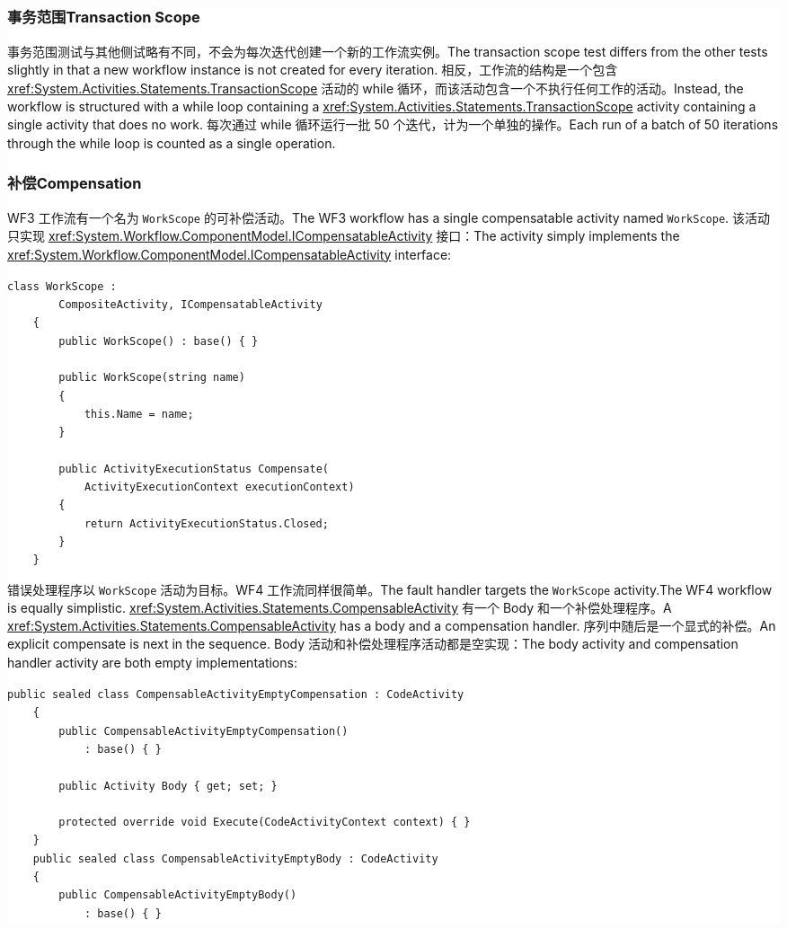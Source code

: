 ### <a name="transaction-scope"></a><span data-ttu-id="d32f1-228">事务范围</span><span class="sxs-lookup"><span data-stu-id="d32f1-228">Transaction Scope</span></span>
 <span data-ttu-id="d32f1-229">事务范围测试与其他侧试略有不同，不会为每次迭代创建一个新的工作流实例。</span><span class="sxs-lookup"><span data-stu-id="d32f1-229">The transaction scope test differs from the other tests slightly in that a new workflow instance is not created for every iteration.</span></span>  <span data-ttu-id="d32f1-230">相反，工作流的结构是一个包含 <xref:System.Activities.Statements.TransactionScope> 活动的 while 循环，而该活动包含一个不执行任何工作的活动。</span><span class="sxs-lookup"><span data-stu-id="d32f1-230">Instead, the workflow is structured with a while loop containing a <xref:System.Activities.Statements.TransactionScope> activity containing a single activity that does no work.</span></span>  <span data-ttu-id="d32f1-231">每次通过 while 循环运行一批 50 个迭代，计为一个单独的操作。</span><span class="sxs-lookup"><span data-stu-id="d32f1-231">Each run of a batch of 50 iterations through the while loop is counted as a single operation.</span></span>

### <a name="compensation"></a><span data-ttu-id="d32f1-232">补偿</span><span class="sxs-lookup"><span data-stu-id="d32f1-232">Compensation</span></span>
 <span data-ttu-id="d32f1-233">WF3 工作流有一个名为 `WorkScope` 的可补偿活动。</span><span class="sxs-lookup"><span data-stu-id="d32f1-233">The WF3 workflow has a single compensatable activity named `WorkScope`.</span></span>  <span data-ttu-id="d32f1-234">该活动只实现 <xref:System.Workflow.ComponentModel.ICompensatableActivity> 接口：</span><span class="sxs-lookup"><span data-stu-id="d32f1-234">The activity simply implements the <xref:System.Workflow.ComponentModel.ICompensatableActivity> interface:</span></span>

```
class WorkScope :
        CompositeActivity, ICompensatableActivity
    {
        public WorkScope() : base() { }

        public WorkScope(string name)
        {
            this.Name = name;
        }

        public ActivityExecutionStatus Compensate(
            ActivityExecutionContext executionContext)
        {
            return ActivityExecutionStatus.Closed;
        }
    }
```

 <span data-ttu-id="d32f1-235">错误处理程序以 `WorkScope` 活动为目标。WF4 工作流同样很简单。</span><span class="sxs-lookup"><span data-stu-id="d32f1-235">The fault handler targets the `WorkScope` activity.The WF4 workflow is equally simplistic.</span></span>  <span data-ttu-id="d32f1-236"><xref:System.Activities.Statements.CompensableActivity> 有一个 Body 和一个补偿处理程序。</span><span class="sxs-lookup"><span data-stu-id="d32f1-236">A <xref:System.Activities.Statements.CompensableActivity> has a body and a compensation handler.</span></span>  <span data-ttu-id="d32f1-237">序列中随后是一个显式的补偿。</span><span class="sxs-lookup"><span data-stu-id="d32f1-237">An explicit compensate is next in the sequence.</span></span>  <span data-ttu-id="d32f1-238">Body 活动和补偿处理程序活动都是空实现：</span><span class="sxs-lookup"><span data-stu-id="d32f1-238">The body activity and compensation handler activity are both empty implementations:</span></span>

```
public sealed class CompensableActivityEmptyCompensation : CodeActivity
    {
        public CompensableActivityEmptyCompensation()
            : base() { }

        public Activity Body { get; set; }

        protected override void Execute(CodeActivityContext context) { }
    }
    public sealed class CompensableActivityEmptyBody : CodeActivity
    {
        public CompensableActivityEmptyBody()
            : base() { }
```